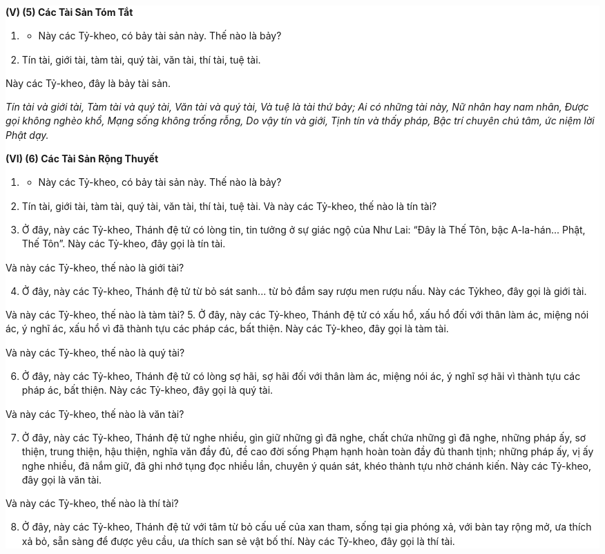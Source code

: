**(V) (5) Các Tài Sản Tóm Tắt**

1. - Này các Tỷ-kheo, có bảy tài sản này. Thế nào là bảy?

2. Tín tài, giới tài, tàm tài, quý tài, văn tài, thí tài, tuệ tài.

Này các Tỷ-kheo, đây là bảy tài sản.

_Tín tài và giới tài,_
_Tàm tài và quý tài,_
_Văn tài và quý tài,_
_Và tuệ là tài thứ bảy;_
_Ai có những tài này,_
_Nữ nhân hay nam nhân,_
_Ðược gọi không nghèo khổ,_
_Mạng sống không trống rỗng,_
_Do vậy tín và giới,_
_Tịnh tín và thấy pháp,_
_Bậc trí chuyên chú tâm,_
_ức niệm lời Phật dạy._

**(VI) (6) Các Tài Sản Rộng Thuyết**

1. - Này các Tỷ-kheo, có bảy tài sản này. Thế nào là bảy?

2. Tín tài, giới tài, tàm tài, quý tài, văn tài, thí tài, tuệ tài. Và này các Tỷ-kheo, thế nào là tín tài?

3. Ở đây, này các Tỷ-kheo, Thánh đệ tử có lòng tin, tin tưởng ở sự giác ngộ của Như Lai: “Ðây là Thế
Tôn, bậc A-la-hán... Phật, Thế Tôn”. Này các Tỷ-kheo, đây gọi là tín tài.

Và này các Tỷ-kheo, thế nào là giới tài?

4. Ở đây, này các Tỷ-kheo, Thánh đệ tử từ bỏ sát sanh... từ bỏ đắm say rượu men rượu nấu. Này các Tỷkheo, đây gọi là giới tài.

Và này các Tỷ-kheo, thế nào là tàm tài?
5. Ở đây, này các Tỷ-kheo, Thánh đệ tử có xấu hổ, xấu hổ đối với thân làm ác, miệng nói ác, ý nghĩ ác,
xấu hổ vì đã thành tựu các pháp các, bất thiện. Này các Tỷ-kheo, đây gọi là tàm tài.

Và này các Tỷ-kheo, thế nào là quý tài?

6. Ở đây, này các Tỷ-kheo, Thánh đệ tử có lòng sợ hãi, sợ hãi đối với thân làm ác, miệng nói ác, ý nghĩ
sợ hãi vì thành tựu các pháp ác, bất thiện. Này các Tỷ-kheo, đây gọi là quý tài.

Và này các Tỷ-kheo, thế nào là văn tài?

7. Ở đây, này các Tỷ-kheo, Thánh đệ tử nghe nhiều, gìn giữ những gì đã nghe, chất chứa những gì đã
nghe, những pháp ấy, sơ thiện, trung thiện, hậu thiện, nghĩa văn đầy đủ, đề cao đời sống Phạm hạnh
hoàn toàn đầy đủ thanh tịnh; những pháp ấy, vị ấy nghe nhiều, đã nắm giữ, đã ghi nhớ tụng đọc nhiều
lần, chuyên ý quán sát, khéo thành tựu nhờ chánh kiến. Này các Tỷ-kheo, đây gọi là văn tài.

Và này các Tỷ-kheo, thế nào là thí tài?

8. Ở đây, này các Tỷ-kheo, Thánh đệ tử với tâm từ bỏ cấu uế của xan tham, sống tại gia phóng xả, với
bàn tay rộng mở, ưa thích xả bỏ, sẵn sàng để được yêu cầu, ưa thích san sẻ vật bố thí. Này các Tỷ-kheo,
đây gọi là thí tài.
